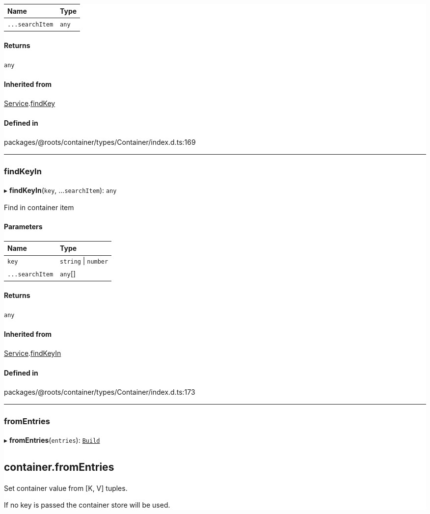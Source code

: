 | Name | Type |
| :------ | :------ |
| `...searchItem` | `any` |

#### Returns

`any`

#### Inherited from

[Service](../classes/service.md).[findKey](../classes/service.md#findkey)

#### Defined in

packages/@roots/container/types/Container/index.d.ts:169

___

### findKeyIn

▸ **findKeyIn**(`key`, ...`searchItem`): `any`

Find in container item

#### Parameters

| Name | Type |
| :------ | :------ |
| `key` | `string` \| `number` |
| `...searchItem` | `any`[] |

#### Returns

`any`

#### Inherited from

[Service](../classes/service.md).[findKeyIn](../classes/service.md#findkeyin)

#### Defined in

packages/@roots/container/types/Container/index.d.ts:173

___

### fromEntries

▸ **fromEntries**(`entries`): [`Build`](build.md)

## container.fromEntries

Set container value from [K, V] tuples.

If no key is passed the container store will be used.
